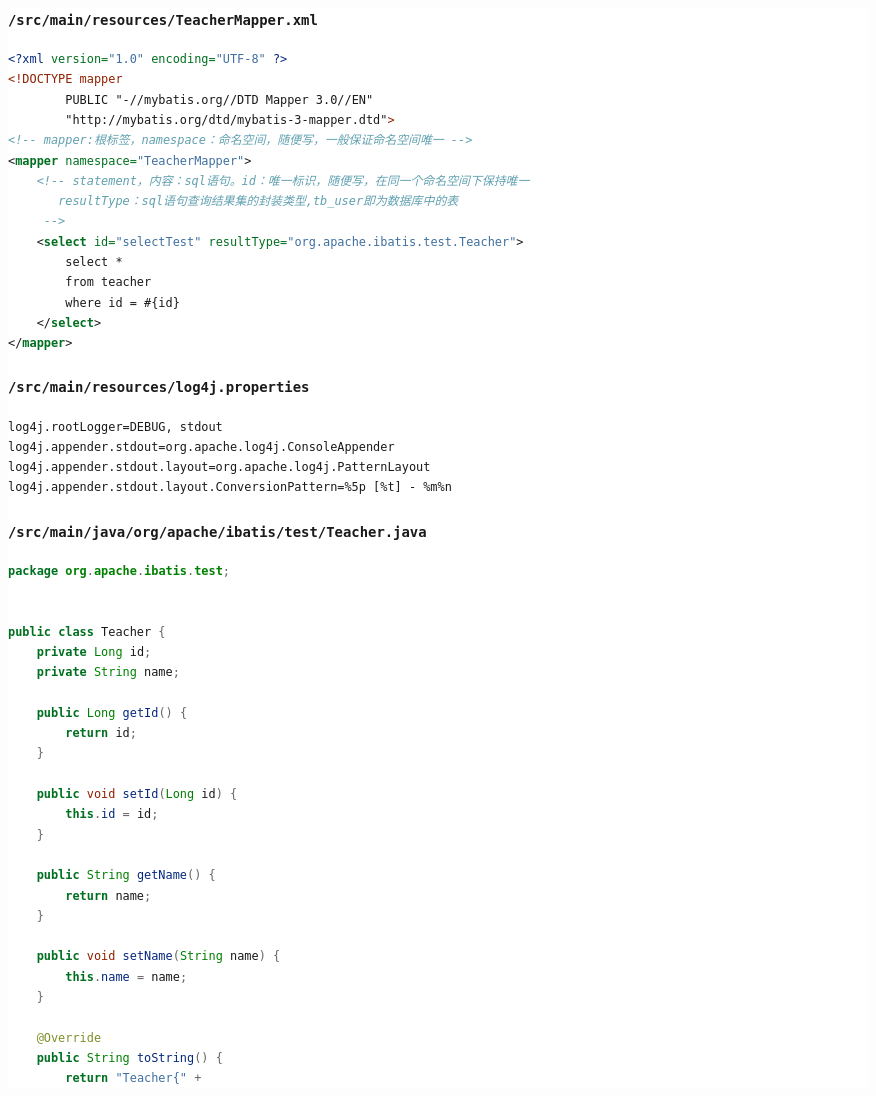 

### `/src/main/resources/TeacherMapper.xml`



```xml
<?xml version="1.0" encoding="UTF-8" ?>
<!DOCTYPE mapper
        PUBLIC "-//mybatis.org//DTD Mapper 3.0//EN"
        "http://mybatis.org/dtd/mybatis-3-mapper.dtd">
<!-- mapper:根标签，namespace：命名空间，随便写，一般保证命名空间唯一 -->
<mapper namespace="TeacherMapper">
    <!-- statement，内容：sql语句。id：唯一标识，随便写，在同一个命名空间下保持唯一
       resultType：sql语句查询结果集的封装类型,tb_user即为数据库中的表
     -->
    <select id="selectTest" resultType="org.apache.ibatis.test.Teacher">
        select *
        from teacher
        where id = #{id}
    </select>
</mapper>
```



### `/src/main/resources/log4j.properties`



```properties
log4j.rootLogger=DEBUG, stdout
log4j.appender.stdout=org.apache.log4j.ConsoleAppender
log4j.appender.stdout.layout=org.apache.log4j.PatternLayout
log4j.appender.stdout.layout.ConversionPattern=%5p [%t] - %m%n
```



### `/src/main/java/org/apache/ibatis/test/Teacher.java`



```java
package org.apache.ibatis.test;


public class Teacher {
    private Long id;
    private String name;

    public Long getId() {
        return id;
    }
 
    public void setId(Long id) {
        this.id = id;
    }
 
    public String getName() {
        return name;
    }
 
    public void setName(String name) {
        this.name = name;
    }
 
    @Override
    public String toString() {
        return "Teacher{" +
```